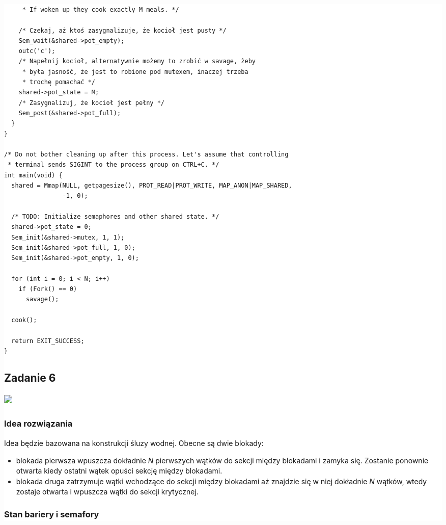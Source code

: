 ```c=
     * If woken up they cook exactly M meals. */

    /* Czekaj, aż ktoś zasygnalizuje, że kocioł jest pusty */
    Sem_wait(&shared->pot_empty);
    outc('c');
    /* Napełnij kocioł, alternatywnie możemy to zrobić w savage, żeby
     * była jasność, że jest to robione pod mutexem, inaczej trzeba
     * trochę pomachać */
    shared->pot_state = M;
    /* Zasygnalizuj, że kocioł jest pełny */
    Sem_post(&shared->pot_full);
  }
}

/* Do not bother cleaning up after this process. Let's assume that controlling
 * terminal sends SIGINT to the process group on CTRL+C. */
int main(void) {
  shared = Mmap(NULL, getpagesize(), PROT_READ|PROT_WRITE, MAP_ANON|MAP_SHARED,
                -1, 0);

  /* TODO: Initialize semaphores and other shared state. */
  shared->pot_state = 0;
  Sem_init(&shared->mutex, 1, 1);
  Sem_init(&shared->pot_full, 1, 0);
  Sem_init(&shared->pot_empty, 1, 0);

  for (int i = 0; i < N; i++)
    if (Fork() == 0)
      savage();

  cook();

  return EXIT_SUCCESS;
}
```

## Zadanie 6

![](https://i.imgur.com/n0IsvW5.png)

### Idea rozwiązania

Idea będzie bazowana na konstrukcji śluzy wodnej. Obecne są dwie blokady:

* blokada pierwsza wpuszcza dokładnie $N$ pierwszych wątków do sekcji między blokadami i zamyka się. Zostanie ponownie otwarta kiedy ostatni wątek opuści sekcję między blokadami.
* blokada druga zatrzymuje wątki wchodzące do sekcji między blokadami aż znajdzie się w niej dokładnie $N$ wątków, wtedy zostaje otwarta i wpuszcza wątki do sekcji krytycznej. 

### Stan bariery i semafory
